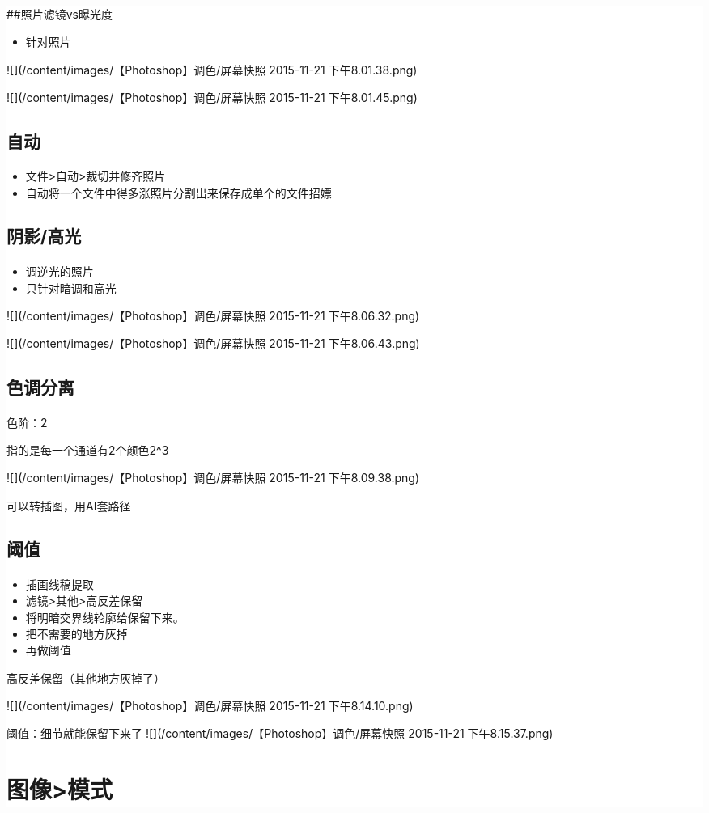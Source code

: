 ##照片滤镜vs曝光度

* 针对照片

![](/content/images/【Photoshop】调色/屏幕快照 2015-11-21 下午8.01.38.png)

![](/content/images/【Photoshop】调色/屏幕快照 2015-11-21 下午8.01.45.png)


## 自动

* 文件>自动>裁切并修齐照片
* 自动将一个文件中得多涨照片分割出来保存成单个的文件招嫖

## 阴影/高光

* 调逆光的照片
* 只针对暗调和高光

![](/content/images/【Photoshop】调色/屏幕快照 2015-11-21 下午8.06.32.png)

![](/content/images/【Photoshop】调色/屏幕快照 2015-11-21 下午8.06.43.png)

## 色调分离

色阶：2

指的是每一个通道有2个颜色2^3

![](/content/images/【Photoshop】调色/屏幕快照 2015-11-21 下午8.09.38.png)

可以转插图，用AI套路径

## 阈值

* 插画线稿提取
* 滤镜>其他>高反差保留
* 将明暗交界线轮廓给保留下来。
* 把不需要的地方灰掉
* 再做阈值

高反差保留（其他地方灰掉了）

![](/content/images/【Photoshop】调色/屏幕快照 2015-11-21 下午8.14.10.png)

阈值：细节就能保留下来了
![](/content/images/【Photoshop】调色/屏幕快照 2015-11-21 下午8.15.37.png)


# 图像>模式
